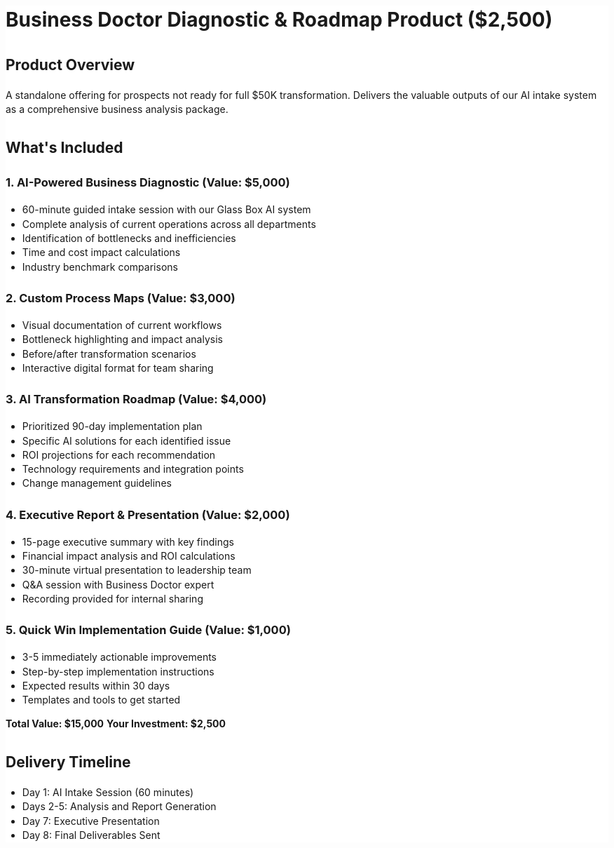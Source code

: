 # Business Doctor Diagnostic & Roadmap Product ($2,500)

## Product Overview
A standalone offering for prospects not ready for full $50K transformation. Delivers the valuable outputs of our AI intake system as a comprehensive business analysis package.

## What's Included

### 1. AI-Powered Business Diagnostic (Value: $5,000)
- 60-minute guided intake session with our Glass Box AI system
- Complete analysis of current operations across all departments
- Identification of bottlenecks and inefficiencies
- Time and cost impact calculations
- Industry benchmark comparisons

### 2. Custom Process Maps (Value: $3,000)
- Visual documentation of current workflows
- Bottleneck highlighting and impact analysis
- Before/after transformation scenarios
- Interactive digital format for team sharing

### 3. AI Transformation Roadmap (Value: $4,000)
- Prioritized 90-day implementation plan
- Specific AI solutions for each identified issue
- ROI projections for each recommendation
- Technology requirements and integration points
- Change management guidelines

### 4. Executive Report & Presentation (Value: $2,000)
- 15-page executive summary with key findings
- Financial impact analysis and ROI calculations
- 30-minute virtual presentation to leadership team
- Q&A session with Business Doctor expert
- Recording provided for internal sharing

### 5. Quick Win Implementation Guide (Value: $1,000)
- 3-5 immediately actionable improvements
- Step-by-step implementation instructions
- Expected results within 30 days
- Templates and tools to get started

**Total Value: $15,000**
**Your Investment: $2,500**

## Delivery Timeline
- Day 1: AI Intake Session (60 minutes)
- Days 2-5: Analysis and Report Generation
- Day 7: Executive Presentation
- Day 8: Final Deliverables Sent
